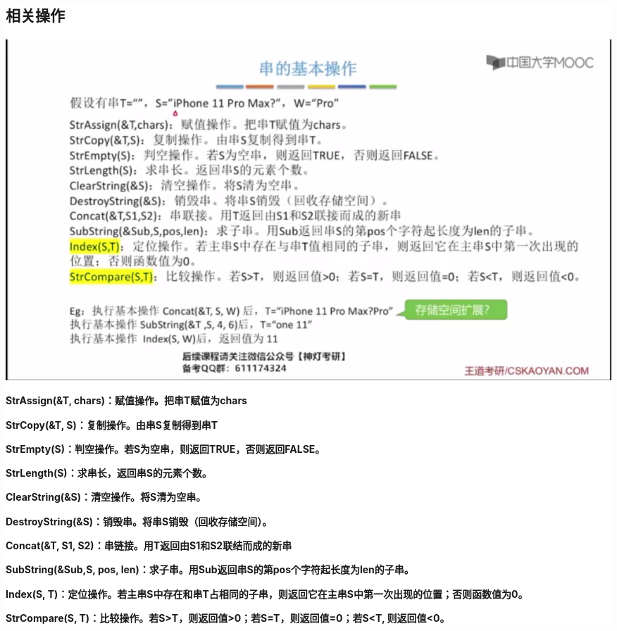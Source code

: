 ## 相关操作

![image-20220615191837868](assets/image-20220615191837868.png)

**StrAssign(&T, chars)：赋值操作。把串T赋值为chars**

**StrCopy(&T, S)：复制操作。由串S复制得到串T**

**StrEmpty(S)：判空操作。若S为空串，则返回TRUE，否则返回FALSE。**

**StrLength(S)：求串长，返回串S的元素个数。**

**ClearString(&S)：清空操作。将S清为空串。**

**DestroyString(&S)：销毁串。将串S销毁（回收存储空间）。**

**Concat(&T, S1, S2)：串链接。用T返回由S1和S2联结而成的新串**

**SubString(&Sub,S, pos, len)：求子串。用Sub返回串S的第pos个字符起长度为len的子串。**

**Index(S, T)：定位操作。若主串S中存在和串T占相同的子串，则返回它在主串S中第一次出现的位置；否则函数值为0。**

**StrCompare(S, T)：比较操作。若S>T，则返回值>0；若S=T，则返回值=0；若S<T, 则返回值<0。**
